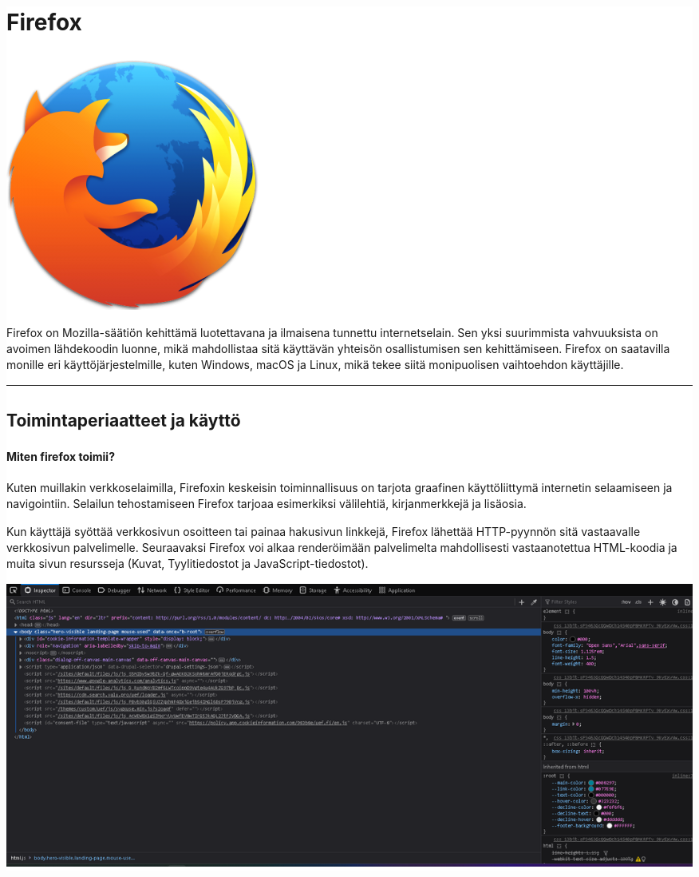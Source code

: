 # Firefox
![Kuva Firefoxin kehittäjän työkaluista](res/mozilla-firefox-icon-1.png)

Firefox on Mozilla-säätiön kehittämä luotettavana ja ilmaisena tunnettu internetselain.
Sen yksi suurimmista vahvuuksista on avoimen lähdekoodin luonne, mikä mahdollistaa sitä käyttävän yhteisön osallistumisen sen kehittämiseen.
Firefox on saatavilla monille eri käyttöjärjestelmille, kuten Windows, macOS ja Linux, mikä tekee siitä monipuolisen vaihtoehdon käyttäjille.





---
## Toimintaperiaatteet ja käyttö

#### Miten firefox toimii?
Kuten muillakin verkkoselaimilla, Firefoxin keskeisin toiminnallisuus on
tarjota graafinen käyttöliittymä internetin selaamiseen ja navigointiin. Selailun tehostamiseen Firefox
tarjoaa esimerkiksi välilehtiä, kirjanmerkkejä ja lisäosia.

Kun käyttäjä syöttää verkkosivun osoitteen tai painaa hakusivun linkkejä, Firefox lähettää HTTP-pyynnön
sitä vastaavalle verkkosivun palvelimelle. Seuraavaksi Firefox voi alkaa renderöimään palvelimelta
mahdollisesti vastaanotettua HTML-koodia ja muita sivun resursseja (Kuvat, Tyylitiedostot ja JavaScript-tiedostot).

![Kuva Firefoxin kehittäjän työkaluista](res/img.png)